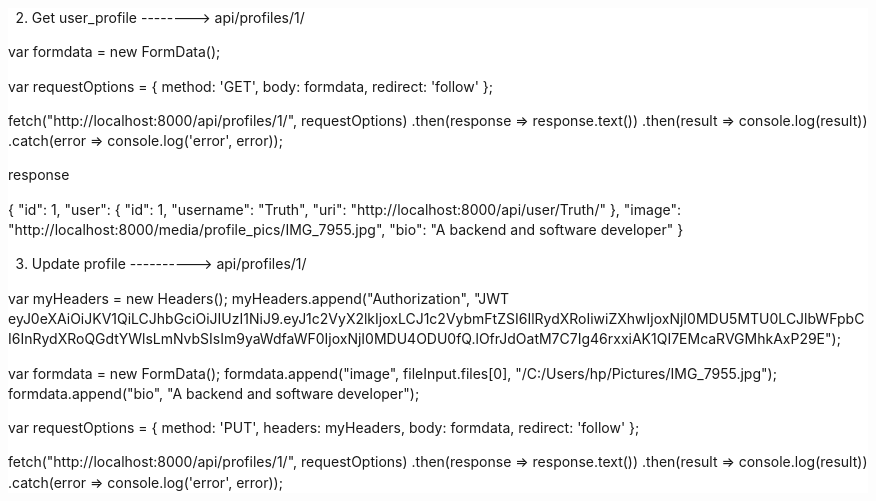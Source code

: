 


2. Get user_profile --------> api/profiles/1/

var formdata = new FormData();

var requestOptions = {
  method: 'GET',
  body: formdata,
  redirect: 'follow'
};

fetch("http://localhost:8000/api/profiles/1/", requestOptions)
  .then(response => response.text())
  .then(result => console.log(result))
  .catch(error => console.log('error', error));



response


{
    "id": 1,
    "user": {
        "id": 1,
        "username": "Truth",
        "uri": "http://localhost:8000/api/user/Truth/"
    },
    "image": "http://localhost:8000/media/profile_pics/IMG_7955.jpg",
    "bio": "A backend and software developer"
}




3. Update profile ----------> api/profiles/1/

var myHeaders = new Headers();
myHeaders.append("Authorization", "JWT eyJ0eXAiOiJKV1QiLCJhbGciOiJIUzI1NiJ9.eyJ1c2VyX2lkIjoxLCJ1c2VybmFtZSI6IlRydXRoIiwiZXhwIjoxNjI0MDU5MTU0LCJlbWFpbCI6InRydXRoQGdtYWlsLmNvbSIsIm9yaWdfaWF0IjoxNjI0MDU4ODU0fQ.lOfrJdOatM7C7Ig46rxxiAK1QI7EMcaRVGMhkAxP29E");

var formdata = new FormData();
formdata.append("image", fileInput.files[0], "/C:/Users/hp/Pictures/IMG_7955.jpg");
formdata.append("bio", "A backend and software developer");

var requestOptions = {
  method: 'PUT',
  headers: myHeaders,
  body: formdata,
  redirect: 'follow'
};

fetch("http://localhost:8000/api/profiles/1/", requestOptions)
  .then(response => response.text())
  .then(result => console.log(result))
  .catch(error => console.log('error', error));
